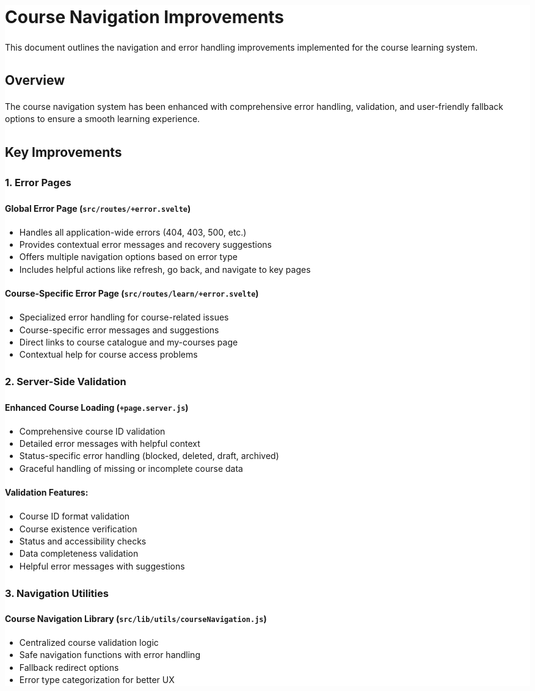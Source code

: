 # Course Navigation Improvements

This document outlines the navigation and error handling improvements implemented for the course learning system.

## Overview

The course navigation system has been enhanced with comprehensive error handling, validation, and user-friendly fallback options to ensure a smooth learning experience.

## Key Improvements

### 1. Error Pages

#### Global Error Page (`src/routes/+error.svelte`)
- Handles all application-wide errors (404, 403, 500, etc.)
- Provides contextual error messages and recovery suggestions
- Offers multiple navigation options based on error type
- Includes helpful actions like refresh, go back, and navigate to key pages

#### Course-Specific Error Page (`src/routes/learn/+error.svelte`)
- Specialized error handling for course-related issues
- Course-specific error messages and suggestions
- Direct links to course catalogue and my-courses page
- Contextual help for course access problems

### 2. Server-Side Validation

#### Enhanced Course Loading (`+page.server.js`)
- Comprehensive course ID validation
- Detailed error messages with helpful context
- Status-specific error handling (blocked, deleted, draft, archived)
- Graceful handling of missing or incomplete course data

#### Validation Features:
- Course ID format validation
- Course existence verification
- Status and accessibility checks
- Data completeness validation
- Helpful error messages with suggestions

### 3. Navigation Utilities

#### Course Navigation Library (`src/lib/utils/courseNavigation.js`)
- Centralized course validation logic
- Safe navigation functions with error handling
- Fallback redirect options
- Error type categorization for better UX
